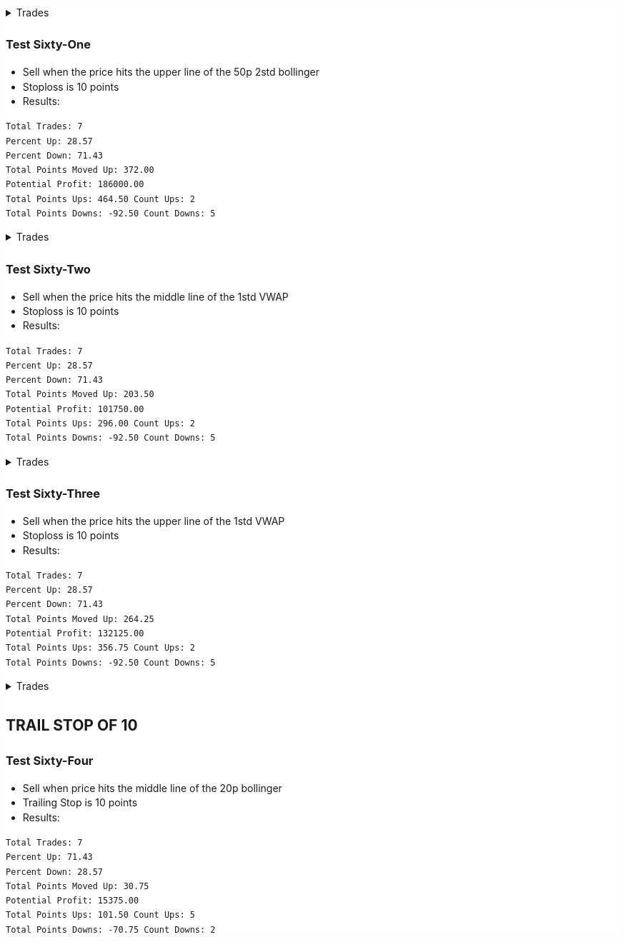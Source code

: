 <details><summary>Trades</summary></details>

### Test Sixty-One
* Sell when the price hits the upper line of the 50p 2std bollinger
* Stoploss is 10 points
* Results:
```
Total Trades: 7
Percent Up: 28.57
Percent Down: 71.43
Total Points Moved Up: 372.00
Potential Profit: 186000.00
Total Points Ups: 464.50 Count Ups: 2
Total Points Downs: -92.50 Count Downs: 5
```

<details><summary>Trades</summary></details>

### Test Sixty-Two
* Sell when the price hits the middle line of the 1std VWAP
* Stoploss is 10 points
* Results:
```
Total Trades: 7
Percent Up: 28.57
Percent Down: 71.43
Total Points Moved Up: 203.50
Potential Profit: 101750.00
Total Points Ups: 296.00 Count Ups: 2
Total Points Downs: -92.50 Count Downs: 5
```

<details><summary>Trades</summary></details>

### Test Sixty-Three
* Sell when the price hits the upper line of the 1std VWAP
* Stoploss is 10 points
* Results:
```
Total Trades: 7
Percent Up: 28.57
Percent Down: 71.43
Total Points Moved Up: 264.25
Potential Profit: 132125.00
Total Points Ups: 356.75 Count Ups: 2
Total Points Downs: -92.50 Count Downs: 5
```

<details><summary>Trades</summary></details>

## TRAIL STOP OF 10

### Test Sixty-Four
* Sell when price hits the middle line of the 20p bollinger
* Trailing Stop is 10 points
* Results:
```
Total Trades: 7
Percent Up: 71.43
Percent Down: 28.57
Total Points Moved Up: 30.75
Potential Profit: 15375.00
Total Points Ups: 101.50 Count Ups: 5
Total Points Downs: -70.75 Count Downs: 2
```